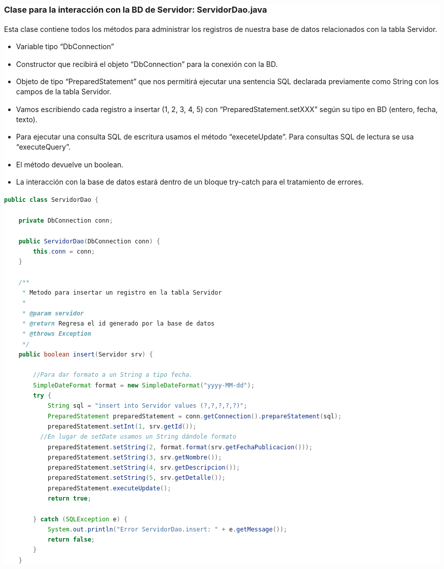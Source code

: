### Clase para la interacción con la BD de Servidor: ServidorDao.java

Esta clase contiene todos los métodos para administrar los registros de nuestra base de datos relacionados con la tabla Servidor.

* Variable tipo “DbConnection”

* Constructor que recibirá el objeto “DbConnection” para la conexión con la BD.

* Objeto de tipo “PreparedStatement” que nos permitirá ejecutar una sentencia SQL declarada previamente como String con los campos de la tabla Servidor.

* Vamos escribiendo cada registro a insertar (1, 2, 3, 4, 5) con “PreparedStatement.setXXX” según su tipo en BD (entero, fecha, texto).

* Para ejecutar una consulta SQL de escritura usamos el método “execeteUpdate”. Para consultas SQL de lectura se usa “executeQuery”.

* El método devuelve un boolean.

* La interacción con la base de datos estará dentro de un bloque try-catch para el tratamiento de errores.

```java
public class ServidorDao {

    private DbConnection conn;

    public ServidorDao(DbConnection conn) {
        this.conn = conn;
    }

    /**
     * Metodo para insertar un registro en la tabla Servidor
     *
     * @param servidor
     * @return Regresa el id generado por la base de datos
     * @throws Exception
     */
    public boolean insert(Servidor srv) {

    	//Para dar formato a un String a tipo fecha.
        SimpleDateFormat format = new SimpleDateFormat("yyyy-MM-dd");
        try {
            String sql = "insert into Servidor values (?,?,?,?,?)";
            PreparedStatement preparedStatement = conn.getConnection().prepareStatement(sql);
            preparedStatement.setInt(1, srv.getId());
          //En lugar de setDate usamos un String dándole formato
            preparedStatement.setString(2, format.format(srv.getFechaPublicacion()));
            preparedStatement.setString(3, srv.getNombre());
            preparedStatement.setString(4, srv.getDescripcion());
            preparedStatement.setString(5, srv.getDetalle());
            preparedStatement.executeUpdate();
            return true;

        } catch (SQLException e) {
            System.out.println("Error ServidorDao.insert: " + e.getMessage());
            return false;
        }
    }
```
